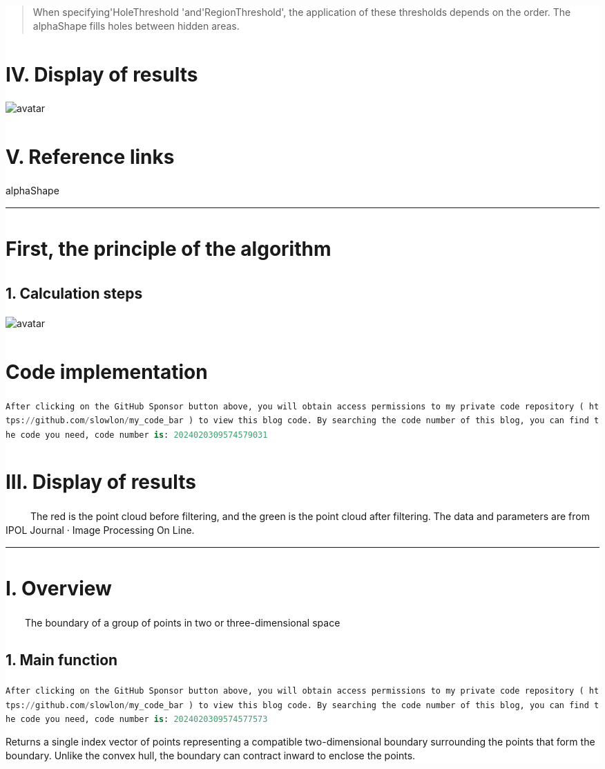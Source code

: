 >  When specifying'HoleThreshold 'and'RegionThreshold', the application of these thresholds depends on the order. The alphaShape fills holes between hidden areas. 

#  IV. Display of results 

 ![avatar]( b32ef9975f754724bef96fb7ef105afd.png) 

#  V. Reference links 

 alphaShape 



--------------------------------------------------------------------------------

#  First, the principle of the algorithm 

##  1. Calculation steps 

 ![avatar]( 5d77abb370174f96aca47ebfb24e143d.png) 

#  Code implementation 

  ```python  
After clicking on the GitHub Sponsor button above, you will obtain access permissions to my private code repository ( https://github.com/slowlon/my_code_bar ) to view this blog code. By searching the code number of this blog, you can find the code you need, code number is: 2024020309574579031
  ```  
#  III. Display of results 

     The red is the point cloud before filtering, and the green is the point cloud after filtering. The data and parameters are from IPOL Journal · Image Processing On Line.  



--------------------------------------------------------------------------------

#  I. Overview 

   The boundary of a group of points in two or three-dimensional space 

##  1. Main function 

  ```python  
After clicking on the GitHub Sponsor button above, you will obtain access permissions to my private code repository ( https://github.com/slowlon/my_code_bar ) to view this blog code. By searching the code number of this blog, you can find the code you need, code number is: 2024020309574577573
  ```  
 Returns a single index vector of points representing a compatible two-dimensional boundary surrounding the points that form the boundary. Unlike the convex hull, the boundary can contract inward to enclose the points. 

